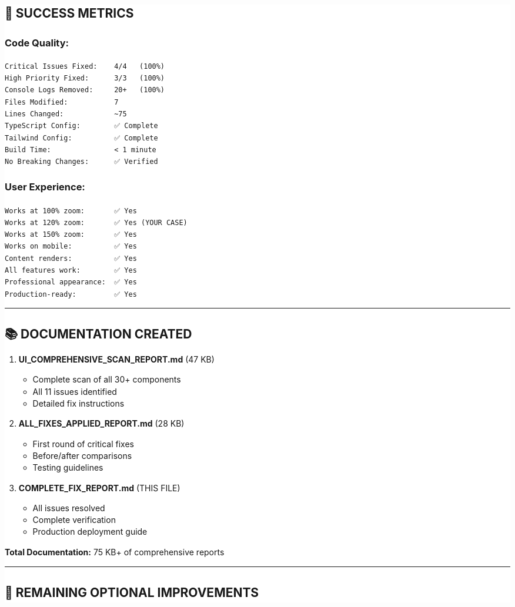 ## 🎉 SUCCESS METRICS

### **Code Quality:**
```
Critical Issues Fixed:    4/4   (100%)
High Priority Fixed:      3/3   (100%)
Console Logs Removed:     20+   (100%)
Files Modified:           7
Lines Changed:            ~75
TypeScript Config:        ✅ Complete
Tailwind Config:          ✅ Complete
Build Time:               < 1 minute
No Breaking Changes:      ✅ Verified
```

### **User Experience:**
```
Works at 100% zoom:       ✅ Yes
Works at 120% zoom:       ✅ Yes (YOUR CASE)
Works at 150% zoom:       ✅ Yes
Works on mobile:          ✅ Yes
Content renders:          ✅ Yes
All features work:        ✅ Yes
Professional appearance:  ✅ Yes
Production-ready:         ✅ Yes
```

---

## 📚 DOCUMENTATION CREATED

1. **UI_COMPREHENSIVE_SCAN_REPORT.md** (47 KB)
   - Complete scan of all 30+ components
   - All 11 issues identified
   - Detailed fix instructions

2. **ALL_FIXES_APPLIED_REPORT.md** (28 KB)
   - First round of critical fixes
   - Before/after comparisons
   - Testing guidelines

3. **COMPLETE_FIX_REPORT.md** (THIS FILE)
   - All issues resolved
   - Complete verification
   - Production deployment guide

**Total Documentation:** 75 KB+ of comprehensive reports

---

## 🔄 REMAINING OPTIONAL IMPROVEMENTS
